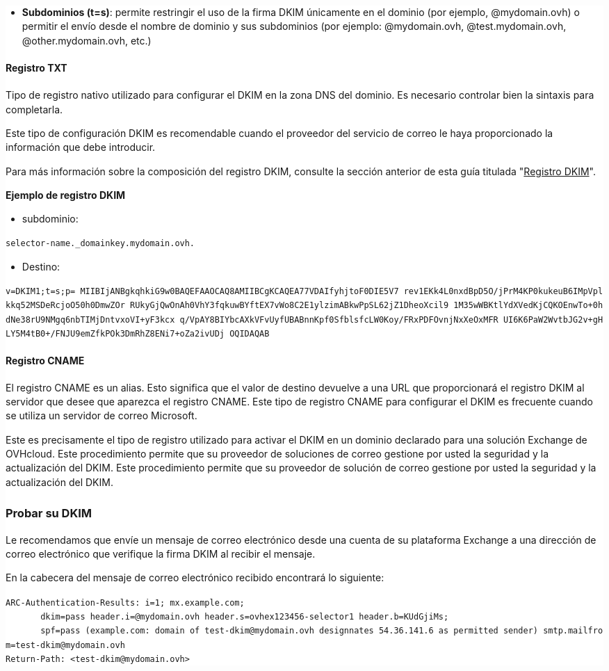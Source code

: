 - **Subdominios (t=s)**: permite restringir el uso de la firma DKIM únicamente en el dominio (por ejemplo, @mydomain.ovh) o permitir el envío desde el nombre de dominio y sus subdominios (por ejemplo: @mydomain.ovh, @test.mydomain.ovh, @other.mydomain.ovh, etc.)

#### Registro TXT <a name="txt-record"></a>

Tipo de registro nativo utilizado para configurar el DKIM en la zona DNS del dominio. Es necesario controlar bien la sintaxis para completarla.

Este tipo de configuración DKIM es recomendable cuando el proveedor del servicio de correo le haya proporcionado la información que debe introducir.

Para más información sobre la composición del registro DKIM, consulte la sección anterior de esta guía titulada "[Registro DKIM](#dkim-record)".

**Ejemplo de registro DKIM**

- subdominio:

``` console
selector-name._domainkey.mydomain.ovh.
```

- Destino:

``` console
v=DKIM1;t=s;p= MIIBIjANBgkqhkiG9w0BAQEFAAOCAQ8AMIIBCgKCAQEA77VDAIfyhjtoF0DIE5V7 rev1EKk4L0nxdBpD5O/jPrM4KP0kukeuB6IMpVplkkq52MSDeRcjoO50h0DmwZOr RUkyGjQwOnAh0VhY3fqkuwBYftEX7vWo8C2E1ylzimABkwPpSL62jZ1DheoXcil9 1M35wWBKtlYdXVedKjCQKOEnwTo+0hdNe38rU9NMgq6nbTIMjDntvxoVI+yF3kcx q/VpAY8BIYbcAXkVFvUyfUBABnnKpf0SfblsfcLW0Koy/FRxPDFOvnjNxXeOxMFR UI6K6PaW2WvtbJG2v+gHLY5M4tB0+/FNJU9emZfkPOk3DmRhZ8ENi7+oZa2ivUDj OQIDAQAB
```

#### Registro CNAME <a name="cname-record"></a>

El registro CNAME es un alias. Esto significa que el valor de destino devuelve a una URL que proporcionará el registro DKIM al servidor que desee que aparezca el registro CNAME. Este tipo de registro CNAME para configurar el DKIM es frecuente cuando se utiliza un servidor de correo Microsoft.

Este es precisamente el tipo de registro utilizado para activar el DKIM en un dominio declarado para una solución Exchange de OVHcloud. Este procedimiento permite que su proveedor de soluciones de correo gestione por usted la seguridad y la actualización del DKIM. Este procedimiento permite que su proveedor de solución de correo gestione por usted la seguridad y la actualización del DKIM.

### Probar su DKIM <a name="test-dkim"></a>

Le recomendamos que envíe un mensaje de correo electrónico desde una cuenta de su plataforma Exchange a una dirección de correo electrónico que verifique la firma DKIM al recibir el mensaje.

En la cabecera del mensaje de correo electrónico recibido encontrará lo siguiente:

<pre class="bgwhite"><code>ARC-Authentication-Results: i=1; mx.example.com;
       dkim=pass header.i=@mydomain.ovh header.s=ovhex123456-selector1 header.b=KUdGjiMs;
       spf=pass (example.com: domain of test-dkim@mydomain.ovh designnates 54.36.141.6 as permitted sender) smtp.mailfrom=test-dkim@mydomain.ovh
Return-Path: &lt;test-dkim@mydomain.ovh&gt;
</code></pre>
